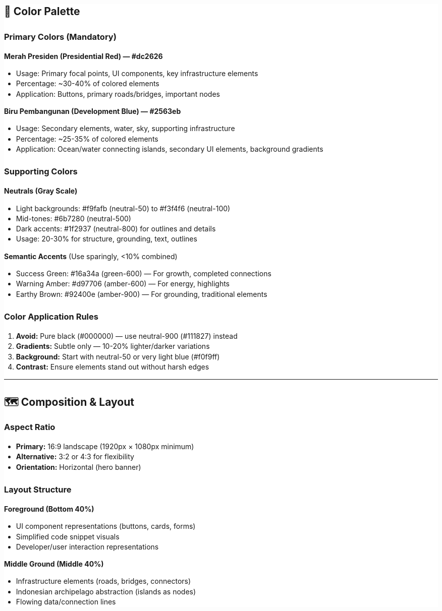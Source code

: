 ## 🌈 Color Palette

### Primary Colors (Mandatory)

**Merah Presiden (Presidential Red) — #dc2626**
- Usage: Primary focal points, UI components, key infrastructure elements
- Percentage: ~30-40% of colored elements
- Application: Buttons, primary roads/bridges, important nodes

**Biru Pembangunan (Development Blue) — #2563eb**
- Usage: Secondary elements, water, sky, supporting infrastructure
- Percentage: ~25-35% of colored elements
- Application: Ocean/water connecting islands, secondary UI elements, background gradients

### Supporting Colors

**Neutrals (Gray Scale)**
- Light backgrounds: #f9fafb (neutral-50) to #f3f4f6 (neutral-100)
- Mid-tones: #6b7280 (neutral-500)
- Dark accents: #1f2937 (neutral-800) for outlines and details
- Usage: 20-30% for structure, grounding, text, outlines

**Semantic Accents** (Use sparingly, <10% combined)
- Success Green: #16a34a (green-600) — For growth, completed connections
- Warning Amber: #d97706 (amber-600) — For energy, highlights
- Earthy Brown: #92400e (amber-900) — For grounding, traditional elements

### Color Application Rules
1. **Avoid:** Pure black (#000000) — use neutral-900 (#111827) instead
2. **Gradients:** Subtle only — 10-20% lighter/darker variations
3. **Background:** Start with neutral-50 or very light blue (#f0f9ff)
4. **Contrast:** Ensure elements stand out without harsh edges

---

## 🗺️ Composition & Layout

### Aspect Ratio
- **Primary:** 16:9 landscape (1920px × 1080px minimum)
- **Alternative:** 3:2 or 4:3 for flexibility
- **Orientation:** Horizontal (hero banner)

### Layout Structure

**Foreground (Bottom 40%)**
- UI component representations (buttons, cards, forms)
- Simplified code snippet visuals
- Developer/user interaction representations

**Middle Ground (Middle 40%)**
- Infrastructure elements (roads, bridges, connectors)
- Indonesian archipelago abstraction (islands as nodes)
- Flowing data/connection lines
